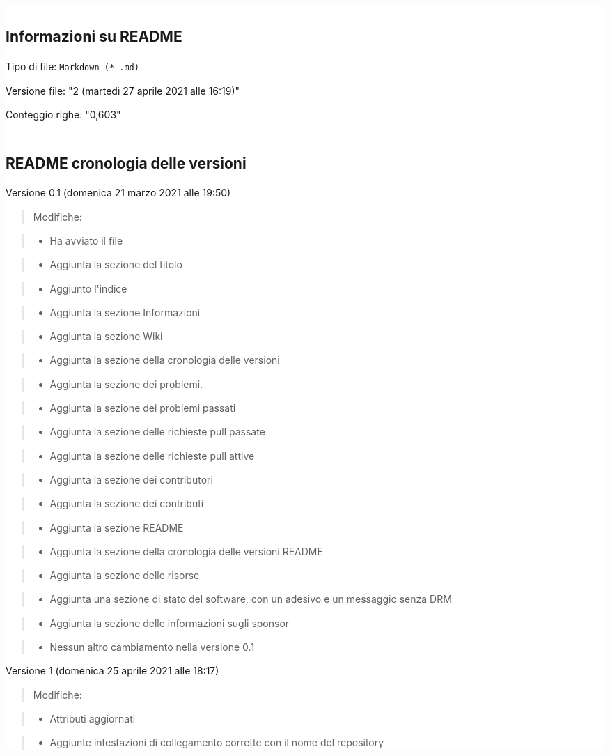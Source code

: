 ***

## Informazioni su README

Tipo di file: `Markdown (* .md)`

Versione file: "2 (martedì 27 aprile 2021 alle 16:19)"

Conteggio righe: "0,603"

***

## README cronologia delle versioni

Versione 0.1 (domenica 21 marzo 2021 alle 19:50)

> Modifiche:

> * Ha avviato il file

> * Aggiunta la sezione del titolo

> * Aggiunto l'indice

> * Aggiunta la sezione Informazioni

> * Aggiunta la sezione Wiki

> * Aggiunta la sezione della cronologia delle versioni

> * Aggiunta la sezione dei problemi.

> * Aggiunta la sezione dei problemi passati

> * Aggiunta la sezione delle richieste pull passate

> * Aggiunta la sezione delle richieste pull attive

> * Aggiunta la sezione dei contributori

> * Aggiunta la sezione dei contributi

> * Aggiunta la sezione README

> * Aggiunta la sezione della cronologia delle versioni README

> * Aggiunta la sezione delle risorse

> * Aggiunta una sezione di stato del software, con un adesivo e un messaggio senza DRM

> * Aggiunta la sezione delle informazioni sugli sponsor

> * Nessun altro cambiamento nella versione 0.1

Versione 1 (domenica 25 aprile 2021 alle 18:17)

> Modifiche:

> * Attributi aggiornati

> * Aggiunte intestazioni di collegamento corrette con il nome del repository
